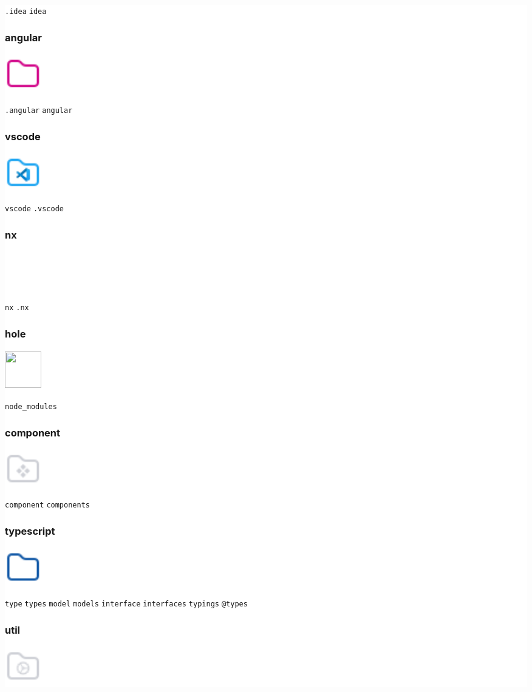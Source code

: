`.idea`
`idea`
### angular
<img src="../../icons/outline/folders/angular.svg" width="60" height="60"/>

`.angular`
`angular`
### vscode
<img src="../../icons/outline/folders/vscode.svg" width="60" height="60"/>

`vscode`
`.vscode`
### nx
<img src="../../icons/outline/folders/nx.svg" width="60" height="60"/>

`nx`
`.nx`
### hole
<img src="../../icons/outline/folders/hole.svg" width="60" height="60"/>

`node_modules`
### component
<img src="../../icons/outline/folders/component.svg" width="60" height="60"/>

`component`
`components`
### typescript
<img src="../../icons/outline/folders/typescript.svg" width="60" height="60"/>

`type`
`types`
`model`
`models`
`interface`
`interfaces`
`typings`
`@types`
### util
<img src="../../icons/outline/folders/util.svg" width="60" height="60"/>
